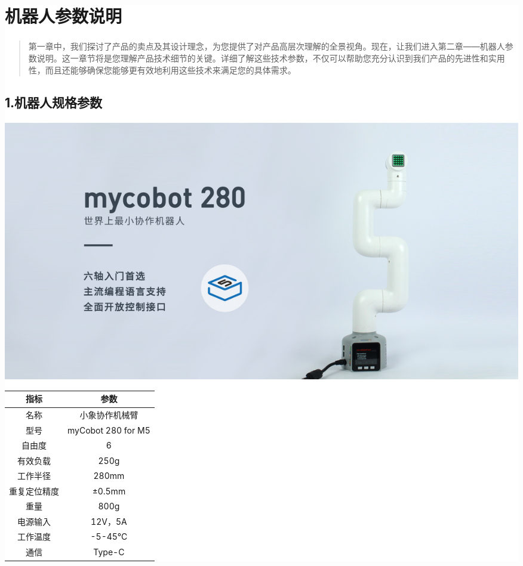 # 机器人参数说明

> 第一章中，我们探讨了产品的卖点及其设计理念，为您提供了对产品高层次理解的全景视角。现在，让我们进入第二章——机器人参数说明。这一章节将是您理解产品技术细节的关键。详细了解这些技术参数，不仅可以帮助您充分认识到我们产品的先进性和实用性，而且还能够确保您能够更有效地利用这些技术来满足您的具体需求。

## 1.机器人规格参数

![封面](2.images/main.jpg)

| 指标       | 参数 |
| :-----------: | :---------: |
| 名称         | 小象协作机械臂 |
| 型号         | myCobot 280 for M5 |
| 自由度       | 6          |
| 有效负载     | 250g       |
| 工作半径     | 280mm      |
| 重复定位精度 | ±0.5mm  |
| 重量         | 800g       |
| 电源输入     | 12V，5A       |
| 工作温度     | -5-45℃     |
| 通信         | Type-C     |
